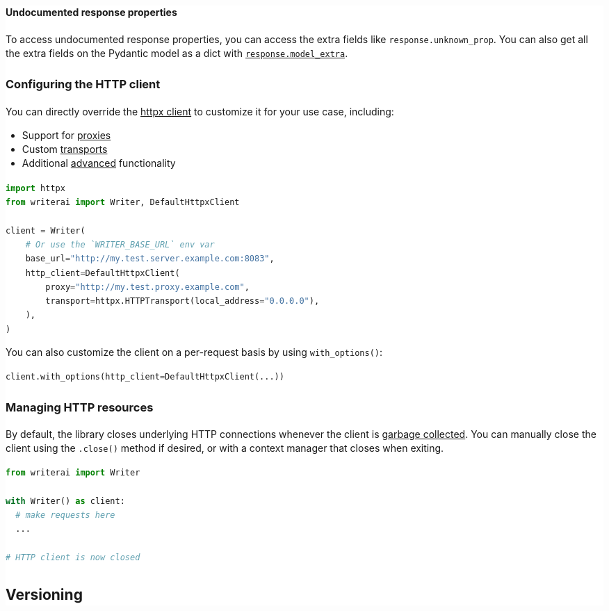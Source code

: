 #### Undocumented response properties

To access undocumented response properties, you can access the extra fields like `response.unknown_prop`. You
can also get all the extra fields on the Pydantic model as a dict with
[`response.model_extra`](https://docs.pydantic.dev/latest/api/base_model/#pydantic.BaseModel.model_extra).

### Configuring the HTTP client

You can directly override the [httpx client](https://www.python-httpx.org/api/#client) to customize it for your use case, including:

- Support for [proxies](https://www.python-httpx.org/advanced/proxies/)
- Custom [transports](https://www.python-httpx.org/advanced/transports/)
- Additional [advanced](https://www.python-httpx.org/advanced/clients/) functionality

```python
import httpx
from writerai import Writer, DefaultHttpxClient

client = Writer(
    # Or use the `WRITER_BASE_URL` env var
    base_url="http://my.test.server.example.com:8083",
    http_client=DefaultHttpxClient(
        proxy="http://my.test.proxy.example.com",
        transport=httpx.HTTPTransport(local_address="0.0.0.0"),
    ),
)
```

You can also customize the client on a per-request basis by using `with_options()`:

```python
client.with_options(http_client=DefaultHttpxClient(...))
```

### Managing HTTP resources

By default, the library closes underlying HTTP connections whenever the client is [garbage collected](https://docs.python.org/3/reference/datamodel.html#object.__del__). You can manually close the client using the `.close()` method if desired, or with a context manager that closes when exiting.

```py
from writerai import Writer

with Writer() as client:
  # make requests here
  ...

# HTTP client is now closed
```

## Versioning
